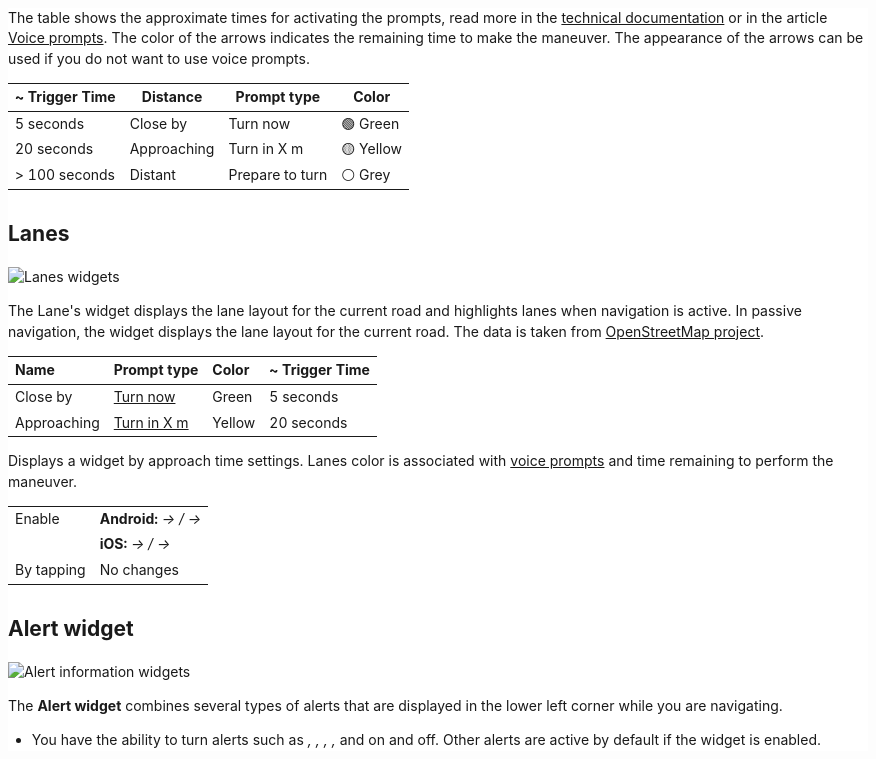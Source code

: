 The table shows the approximate times for activating the prompts, read more in the [technical documentation](../../technical/algorithms/voice-prompt-triggering.md#trigger-table) or in the article [Voice prompts](../navigation/guidance/voice-navigation.md). The color of the arrows indicates the remaining time to make the maneuver. The appearance of the arrows can be used if you do not want to use voice prompts.

| ~ Trigger Time | Distance | Prompt type | Color |
| ----- | ---- | ------- | ------ |
| 5 seconds | Close by | Turn now | 🟢 Green |
| 20 seconds | Approaching| Turn in X m | 🟡 Yellow  |
| > 100 seconds | Distant | Prepare to turn | ⚪ Grey |


## Lanes

![Lanes widgets](@site/static/img/widgets/lanes_widget.png)

The Lane's widget displays the lane layout for the current road and highlights lanes when navigation is active. In passive navigation, the widget displays the lane layout for the current road. The data is taken from [OpenStreetMap project](https://wiki.openstreetmap.org/wiki/Key:turn).  


|  Name |  Prompt type | Color | ~ Trigger Time |
|:-----|:----|:-------|:------|
| Close by | [Turn now](../../technical/algorithms/voice-prompt-triggering.md#trigger-behavior) | Green | 5 seconds |
| Approaching | [Turn in X m](../../technical/algorithms/voice-prompt-triggering.md#trigger-behavior) | Yellow | 20 seconds |  

Displays a widget by approach time settings. Lanes color is associated with [voice prompts](../navigation/guidance/voice-navigation.md) and time remaining to perform the maneuver.

| | |
|:------------|:------------|
| Enable | **Android:** *<Translate android="true" ids="shared_string_menu,map_widget_config,shared_string_widgets"/> → <Translate android="true" ids="top_widgets_panel"/>/<Translate android="true" ids="bottom_widgets_panel"/> → <Translate android="true" ids="show_lanes"/>* |
|   | **iOS:** *<Translate android="true" ids="shared_string_menu,map_widget_config,shared_string_widgets"/> → <Translate android="true" ids="top_widgets_panel"/>/<Translate android="true" ids="bottom_widgets_panel"/> → <Translate android="true" ids="show_lanes"/>* |
| By tapping | No changes |


## Alert widget

![Alert information widgets](@site/static/img/widgets/alert_information_widget.png)

The **Alert widget** combines several types of alerts that are displayed in the lower left corner while you are navigating.  

- You have the ability to turn alerts such as *<Translate android="true" ids="traffic_warning_speed_limit"/>, <Translate android="true" ids="show_traffic_warnings"/>, <Translate android="true" ids="show_pedestrian_warnings"/>, <Translate android="true" ids="show_cameras"/>,* and *<Translate android="true" ids="show_tunnels"/>* on and off. Other alerts are active by default if the widget is enabled.  
